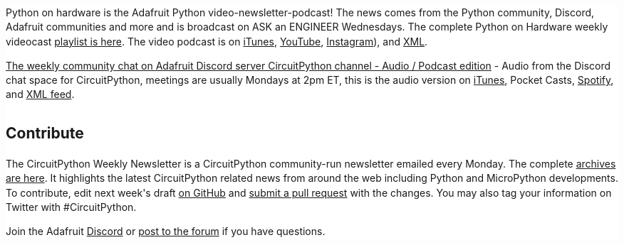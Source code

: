 Python on hardware is the Adafruit Python video-newsletter-podcast! The news comes from the Python community, Discord, Adafruit communities and more and is broadcast on ASK an ENGINEER Wednesdays. The complete Python on Hardware weekly videocast [playlist is here](https://www.youtube.com/playlist?list=PLjF7R1fz_OOXRMjM7Sm0J2Xt6H81TdDev). The video podcast is on [iTunes](https://itunes.apple.com/us/podcast/python-on-hardware/id1451685192?mt=2), [YouTube](http://adafru.it/pohepisodes), [Instagram](https://www.instagram.com/adafruit/channel/)), and [XML](https://itunes.apple.com/us/podcast/python-on-hardware/id1451685192?mt=2).

[The weekly community chat on Adafruit Discord server CircuitPython channel - Audio / Podcast edition](https://itunes.apple.com/us/podcast/circuitpython-weekly-meeting/id1451685016) - Audio from the Discord chat space for CircuitPython, meetings are usually Mondays at 2pm ET, this is the audio version on [iTunes](https://itunes.apple.com/us/podcast/circuitpython-weekly-meeting/id1451685016), Pocket Casts, [Spotify](https://adafru.it/spotify), and [XML feed](https://adafruit-podcasts.s3.amazonaws.com/circuitpython_weekly_meeting/audio-podcast.xml).

## Contribute

The CircuitPython Weekly Newsletter is a CircuitPython community-run newsletter emailed every Monday. The complete [archives are here](https://www.adafruitdaily.com/category/circuitpython/). It highlights the latest CircuitPython related news from around the web including Python and MicroPython developments. To contribute, edit next week's draft [on GitHub](https://github.com/adafruit/circuitpython-weekly-newsletter/tree/gh-pages/_drafts) and [submit a pull request](https://help.github.com/articles/editing-files-in-your-repository/) with the changes. You may also tag your information on Twitter with #CircuitPython. 

Join the Adafruit [Discord](https://adafru.it/discord) or [post to the forum](https://forums.adafruit.com/viewforum.php?f=60) if you have questions.
